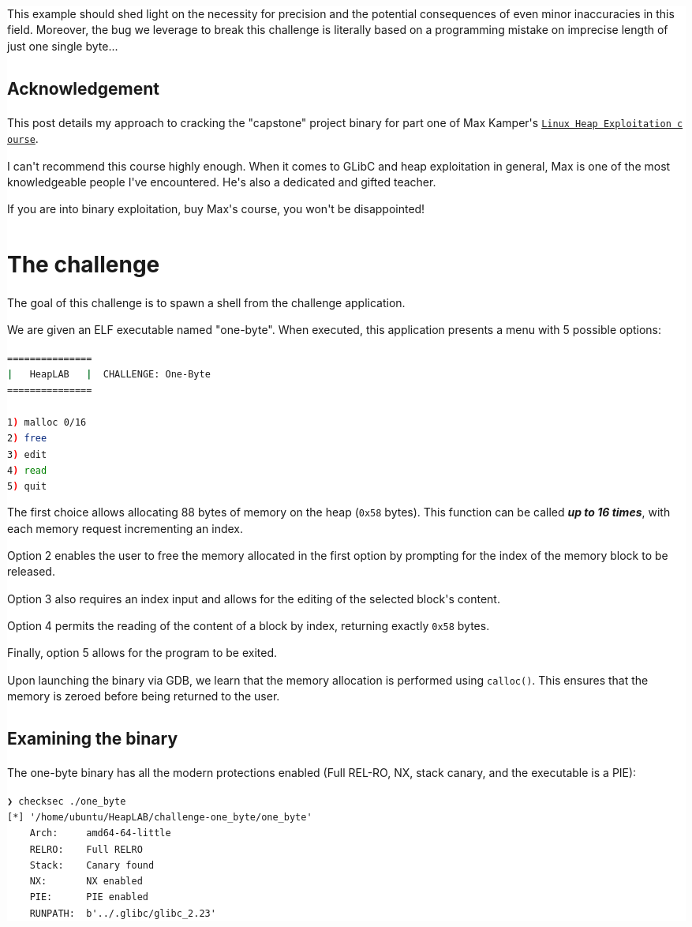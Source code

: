 This example should shed light on the necessity for precision and the potential consequences of even minor inaccuracies in this field. Moreover, the bug we leverage to break this challenge is literally based on a programming mistake on imprecise length of just one single byte...

## Acknowledgement

This post details my approach to cracking the "capstone" project binary for part one of Max Kamper's [`Linux Heap Exploitation course`](https://www.udemy.com/course/linux-heap-exploitation-part-1).

I can't recommend this course highly enough. When it comes to GLibC and heap exploitation in general, Max is one of the most knowledgeable people I've encountered. He's also a dedicated and gifted teacher.

If you are into binary exploitation, buy Max's course, you won't be disappointed!

# The challenge

The goal of this challenge is to spawn a shell from the challenge application.

We are given an ELF executable named "one-byte". When executed, this application presents a menu with 5 possible options:

```bash
===============
|   HeapLAB   |  CHALLENGE: One-Byte
===============

1) malloc 0/16
2) free
3) edit
4) read
5) quit
```

The first choice allows allocating 88 bytes of memory on the heap (`0x58` bytes). This function can be called ***up to 16 times***, with each memory request incrementing an index.

Option 2 enables the user to free the memory allocated in the first option by prompting for the index of the memory block to be released.

Option 3 also requires an index input and allows for the editing of the selected block's content.

Option 4 permits the reading of the content of a block by index, returning exactly `0x58` bytes.

Finally, option 5 allows for the program to be exited.

Upon launching the binary via GDB, we learn that the memory allocation is performed using `calloc()`. This ensures that the memory is zeroed before being returned to the user.

## Examining the binary

The one-byte binary has all the modern protections enabled (Full REL-RO, NX, stack canary, and the executable is a PIE):

```other
❯ checksec ./one_byte
[*] '/home/ubuntu/HeapLAB/challenge-one_byte/one_byte'
    Arch:     amd64-64-little
    RELRO:    Full RELRO
    Stack:    Canary found
    NX:       NX enabled
    PIE:      PIE enabled
    RUNPATH:  b'../.glibc/glibc_2.23'
```

